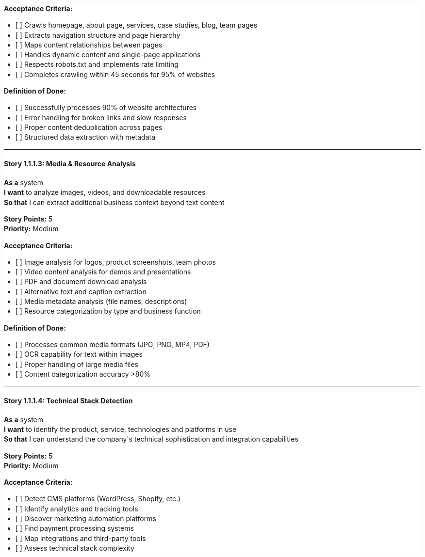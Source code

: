 **Acceptance Criteria:**

* \[ \] Crawls homepage, about page, services, case studies, blog, team pages  
* \[ \] Extracts navigation structure and page hierarchy  
* \[ \] Maps content relationships between pages  
* \[ \] Handles dynamic content and single-page applications  
* \[ \] Respects robots.txt and implements rate limiting  
* \[ \] Completes crawling within 45 seconds for 95% of websites

**Definition of Done:**

* \[ \] Successfully processes 90% of website architectures  
* \[ \] Error handling for broken links and slow responses  
* \[ \] Proper content deduplication across pages  
* \[ \] Structured data extraction with metadata

---

#### **Story 1.1.1.3: Media & Resource Analysis**

**As a** system  
 **I want** to analyze images, videos, and downloadable resources  
 **So that** I can extract additional business context beyond text content

**Story Points:** 5  
 **Priority:** Medium

**Acceptance Criteria:**

* \[ \] Image analysis for logos, product screenshots, team photos  
* \[ \] Video content analysis for demos and presentations  
* \[ \] PDF and document download analysis  
* \[ \] Alternative text and caption extraction  
* \[ \] Media metadata analysis (file names, descriptions)  
* \[ \] Resource categorization by type and business function

**Definition of Done:**

* \[ \] Processes common media formats (JPG, PNG, MP4, PDF)  
* \[ \] OCR capability for text within images  
* \[ \] Proper handling of large media files  
* \[ \] Content categorization accuracy \>80%

---

#### **Story 1.1.1.4: Technical Stack Detection**

**As a** system  
 **I want** to identify the product, service, technologies and platforms in use  
 **So that** I can understand the company's technical sophistication and integration capabilities

**Story Points:** 5  
 **Priority:** Medium

**Acceptance Criteria:**

* \[ \] Detect CMS platforms (WordPress, Shopify, etc.)  
* \[ \] Identify analytics and tracking tools  
* \[ \] Discover marketing automation platforms  
* \[ \] Find payment processing systems  
* \[ \] Map integrations and third-party tools  
* \[ \] Assess technical stack complexity
